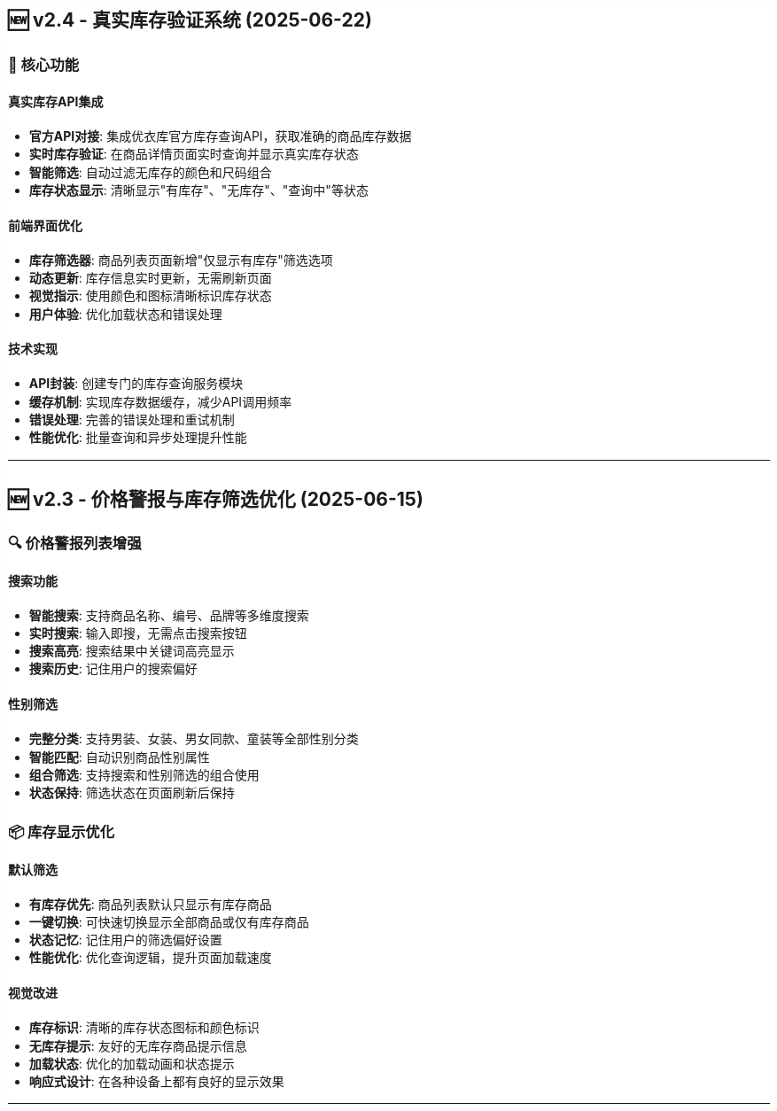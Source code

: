 
## 🆕 v2.4 - 真实库存验证系统 (2025-06-22)

### 🎯 核心功能

#### 真实库存API集成
- **官方API对接**: 集成优衣库官方库存查询API，获取准确的商品库存数据
- **实时库存验证**: 在商品详情页面实时查询并显示真实库存状态
- **智能筛选**: 自动过滤无库存的颜色和尺码组合
- **库存状态显示**: 清晰显示"有库存"、"无库存"、"查询中"等状态

#### 前端界面优化
- **库存筛选器**: 商品列表页面新增"仅显示有库存"筛选选项
- **动态更新**: 库存信息实时更新，无需刷新页面
- **视觉指示**: 使用颜色和图标清晰标识库存状态
- **用户体验**: 优化加载状态和错误处理

#### 技术实现
- **API封装**: 创建专门的库存查询服务模块
- **缓存机制**: 实现库存数据缓存，减少API调用频率
- **错误处理**: 完善的错误处理和重试机制
- **性能优化**: 批量查询和异步处理提升性能

---

## 🆕 v2.3 - 价格警报与库存筛选优化 (2025-06-15)

### 🔍 价格警报列表增强

#### 搜索功能
- **智能搜索**: 支持商品名称、编号、品牌等多维度搜索
- **实时搜索**: 输入即搜，无需点击搜索按钮
- **搜索高亮**: 搜索结果中关键词高亮显示
- **搜索历史**: 记住用户的搜索偏好

#### 性别筛选
- **完整分类**: 支持男装、女装、男女同款、童装等全部性别分类
- **智能匹配**: 自动识别商品性别属性
- **组合筛选**: 支持搜索和性别筛选的组合使用
- **状态保持**: 筛选状态在页面刷新后保持

### 📦 库存显示优化

#### 默认筛选
- **有库存优先**: 商品列表默认只显示有库存商品
- **一键切换**: 可快速切换显示全部商品或仅有库存商品
- **状态记忆**: 记住用户的筛选偏好设置
- **性能优化**: 优化查询逻辑，提升页面加载速度

#### 视觉改进
- **库存标识**: 清晰的库存状态图标和颜色标识
- **无库存提示**: 友好的无库存商品提示信息
- **加载状态**: 优化的加载动画和状态提示
- **响应式设计**: 在各种设备上都有良好的显示效果

---